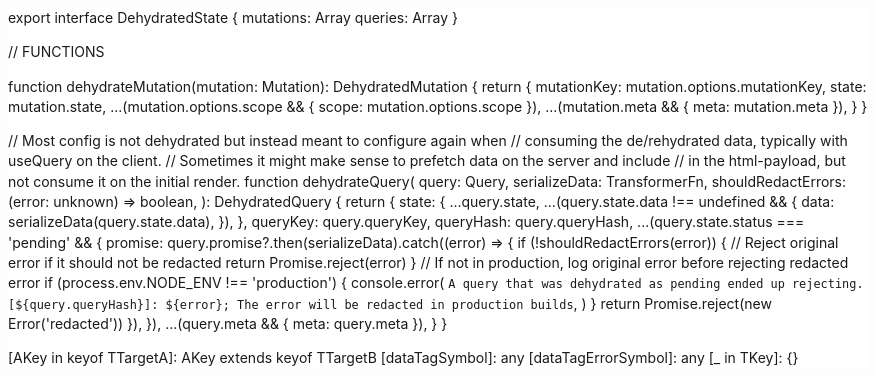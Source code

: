 export interface DehydratedState {
  mutations: Array<DehydratedMutation>
  queries: Array<DehydratedQuery>
}

// FUNCTIONS

function dehydrateMutation(mutation: Mutation): DehydratedMutation {
  return {
    mutationKey: mutation.options.mutationKey,
    state: mutation.state,
    ...(mutation.options.scope && { scope: mutation.options.scope }),
    ...(mutation.meta && { meta: mutation.meta }),
  }
}

// Most config is not dehydrated but instead meant to configure again when
// consuming the de/rehydrated data, typically with useQuery on the client.
// Sometimes it might make sense to prefetch data on the server and include
// in the html-payload, but not consume it on the initial render.
function dehydrateQuery(
  query: Query,
  serializeData: TransformerFn,
  shouldRedactErrors: (error: unknown) => boolean,
): DehydratedQuery {
  return {
    state: {
      ...query.state,
      ...(query.state.data !== undefined && {
        data: serializeData(query.state.data),
      }),
    },
    queryKey: query.queryKey,
    queryHash: query.queryHash,
    ...(query.state.status === 'pending' && {
      promise: query.promise?.then(serializeData).catch((error) => {
        if (!shouldRedactErrors(error)) {
          // Reject original error if it should not be redacted
          return Promise.reject(error)
        }
        // If not in production, log original error before rejecting redacted error
        if (process.env.NODE_ENV !== 'production') {
          console.error(
            `A query that was dehydrated as pending ended up rejecting. [${query.queryHash}]: ${error}; The error will be redacted in production builds`,
          )
        }
        return Promise.reject(new Error('redacted'))
      }),
    }),
    ...(query.meta && { meta: query.meta }),
  }
}


  [AKey in keyof TTargetA]: AKey extends keyof TTargetB
  [dataTagSymbol]: any
  [dataTagErrorSymbol]: any
  [_ in TKey]: {}